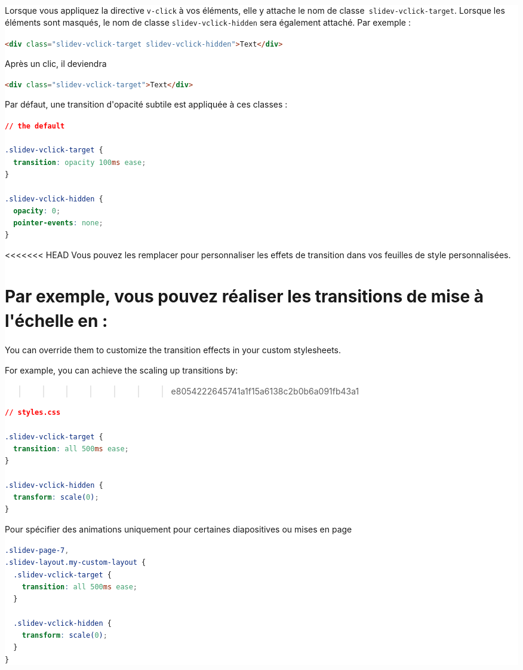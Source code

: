 Lorsque vous appliquez la directive `v-click` à vos éléments, elle y attache le nom de classe` slidev-vclick-target`. Lorsque les éléments sont masqués, le nom de classe `slidev-vclick-hidden` sera également attaché. Par exemple :

```html
<div class="slidev-vclick-target slidev-vclick-hidden">Text</div>
```

Après un clic, il deviendra

```html
<div class="slidev-vclick-target">Text</div>
```

Par défaut, une transition d'opacité subtile est appliquée à ces classes :

```css
// the default

.slidev-vclick-target {
  transition: opacity 100ms ease;
}

.slidev-vclick-hidden {
  opacity: 0;
  pointer-events: none;
}
```

<<<<<<< HEAD
Vous pouvez les remplacer pour personnaliser les effets de transition dans vos feuilles de style personnalisées.

Par exemple, vous pouvez réaliser les transitions de mise à l'échelle en :
=======
You can override them to customize the transition effects in your custom stylesheets.

For example, you can achieve the scaling up transitions by:
>>>>>>> e8054222645741a1f15a6138c2b0b6a091fb43a1

```css
// styles.css

.slidev-vclick-target {
  transition: all 500ms ease;
}

.slidev-vclick-hidden {
  transform: scale(0);
}
```

Pour spécifier des animations uniquement pour certaines diapositives ou mises en page

```scss
.slidev-page-7,
.slidev-layout.my-custom-layout {
  .slidev-vclick-target {
    transition: all 500ms ease;
  }

  .slidev-vclick-hidden {
    transform: scale(0);
  }
}
```
